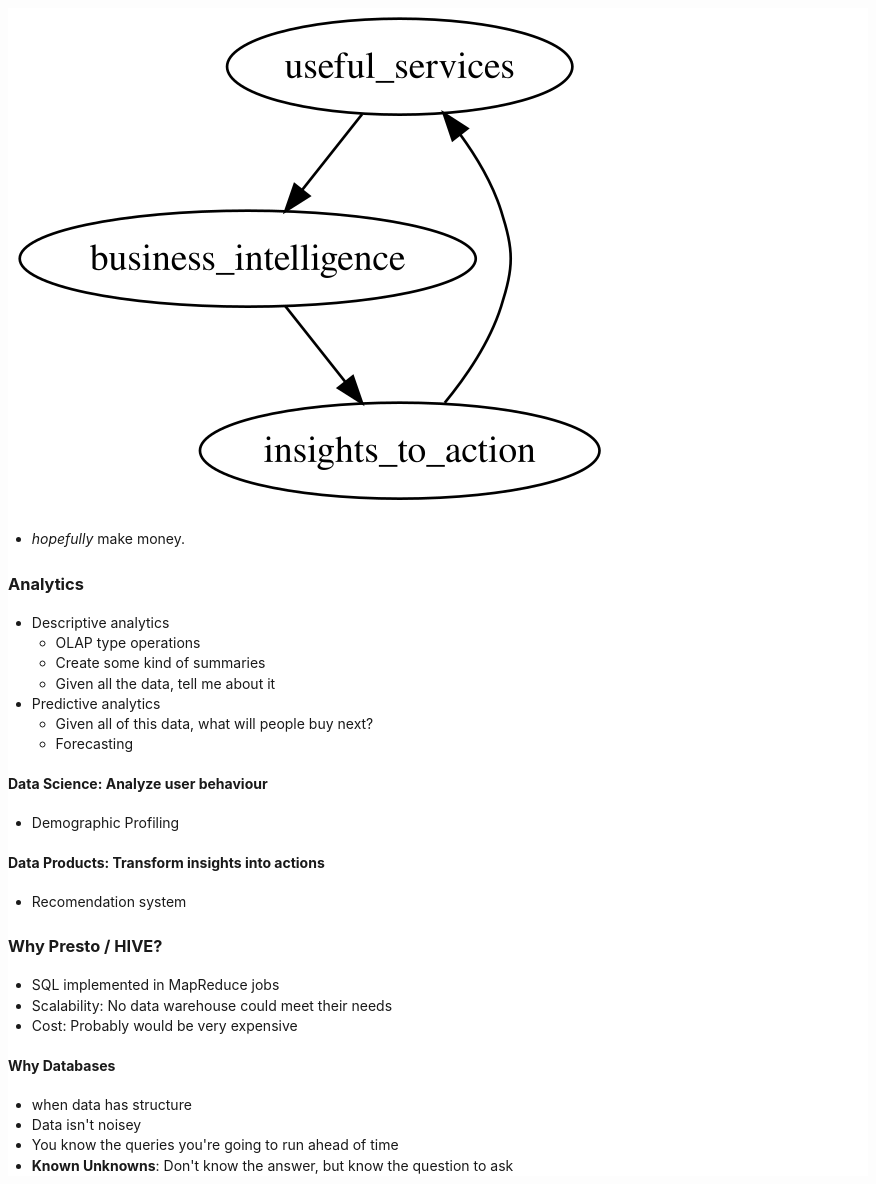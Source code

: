 ![graph-62f952a9-542c-449f-bca8-27efa84a3194](data/lecture11/graph-62f952a9-542c-449f-bca8-27efa84a3194.svg)

- *hopefully* make money.

### Analytics
- Descriptive analytics
  - OLAP type operations
  - Create some kind of summaries
  - Given all the data, tell me about it
- Predictive analytics
  - Given all of this data, what will people buy next?
  - Forecasting

#### Data Science: Analyze user behaviour
  - Demographic Profiling

#### Data Products: Transform insights into actions
  - Recomendation system

### Why Presto / HIVE?
- SQL implemented in MapReduce jobs
- Scalability: No data warehouse could meet their needs
- Cost: Probably would be very expensive

#### Why Databases
- when data has structure
- Data isn't noisey
- You know the queries you're going to run ahead of time
- **Known Unknowns**: Don't know the answer, but know the question to ask
